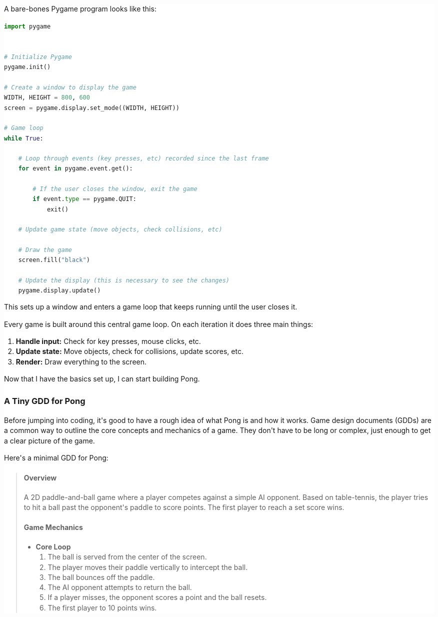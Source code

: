 <a name="bare-bones-pygame-program"></a>
A bare-bones Pygame program looks like this:

```python
import pygame


# Initialize Pygame
pygame.init()

# Create a window to display the game
WIDTH, HEIGHT = 800, 600
screen = pygame.display.set_mode((WIDTH, HEIGHT))

# Game loop
while True:

    # Loop through events (key presses, etc) recorded since the last frame
    for event in pygame.event.get():

        # If the user closes the window, exit the game
        if event.type == pygame.QUIT:
            exit()

    # Update game state (move objects, check collisions, etc)

    # Draw the game
    screen.fill("black")

    # Update the display (this is necessary to see the changes)
    pygame.display.update()
```

This sets up a window and enters a game loop that keeps running until the user
closes it.

Every game is built around this central game loop. On each iteration it does
three main things:

1.  **Handle input:** Check for key presses, mouse clicks, etc.
2.  **Update state:** Move objects, check for collisions, update scores, etc.
3.  **Render:** Draw everything to the screen.

Now that I have the basics set up, I can start building Pong.

### A Tiny GDD for Pong

Before jumping into coding, it's good to have a rough idea of what Pong is and how it
works. Game design documents (GDDs) are a common way to outline the core concepts
and mechanics of a game. They don't have to be long or complex, just enough to
get a clear picture of the game.

Here's a minimal GDD for Pong:

> #### Overview
> A 2D paddle-and-ball game where a player competes against a simple AI
> opponent.  Based on table-tennis, the player tries to hit a ball past the
> opponent's paddle to score points. The first player to reach a set score wins.
> 
> #### Game Mechanics
> - **Core Loop**
>     1. The ball is served from the center of the screen.
>     2. The player moves their paddle vertically to intercept the ball.
>     3. The ball bounces off the paddle.
>     4. The AI opponent attempts to return the ball.
>     5. If a player misses, the opponent scores a point and the ball resets.
>     6. The first player to 10 points wins.